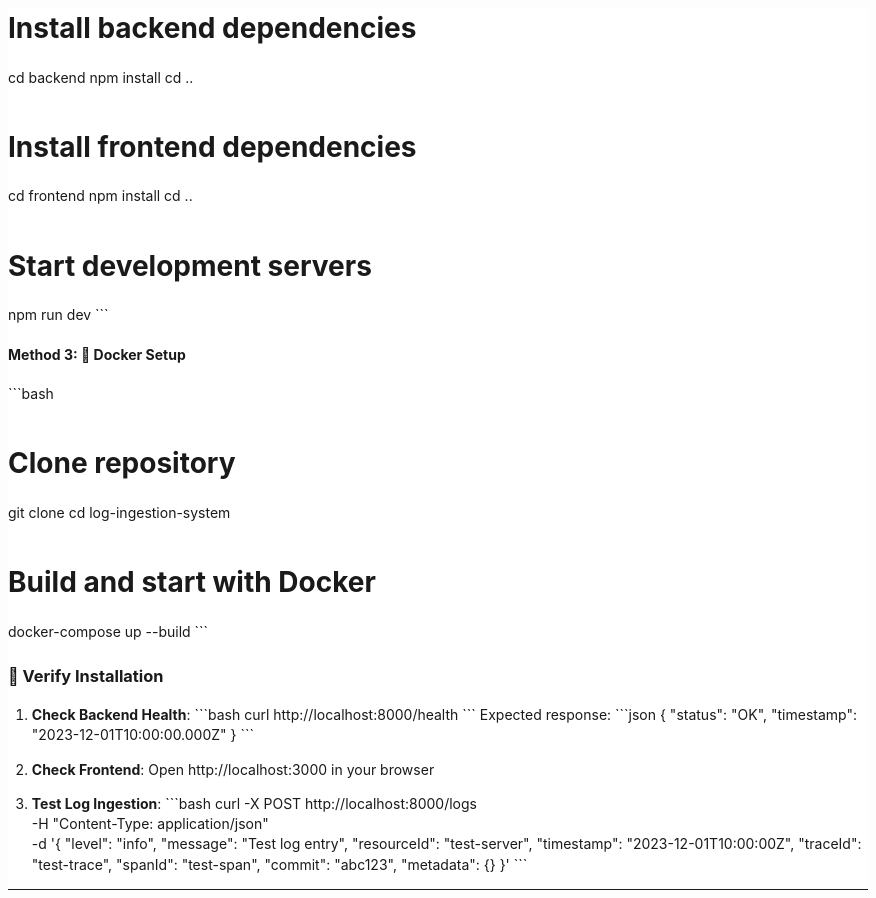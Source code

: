# Install backend dependencies
cd backend
npm install
cd ..

# Install frontend dependencies
cd frontend
npm install
cd ..

# Start development servers
npm run dev
\`\`\`

#### Method 3: 🐳 Docker Setup
\`\`\`bash
# Clone repository
git clone <repository-url>
cd log-ingestion-system

# Build and start with Docker
docker-compose up --build
\`\`\`

### 🎯 Verify Installation

1. **Check Backend Health**:
   \`\`\`bash
   curl http://localhost:8000/health
   \`\`\`
   Expected response:
   \`\`\`json
   {
     "status": "OK",
     "timestamp": "2023-12-01T10:00:00.000Z"
   }
   \`\`\`

2. **Check Frontend**:
   Open http://localhost:3000 in your browser

3. **Test Log Ingestion**:
   \`\`\`bash
   curl -X POST http://localhost:8000/logs \
     -H "Content-Type: application/json" \
     -d '{
       "level": "info",
       "message": "Test log entry",
       "resourceId": "test-server",
       "timestamp": "2023-12-01T10:00:00Z",
       "traceId": "test-trace",
       "spanId": "test-span",
       "commit": "abc123",
       "metadata": {}
     }'
   \`\`\`

---